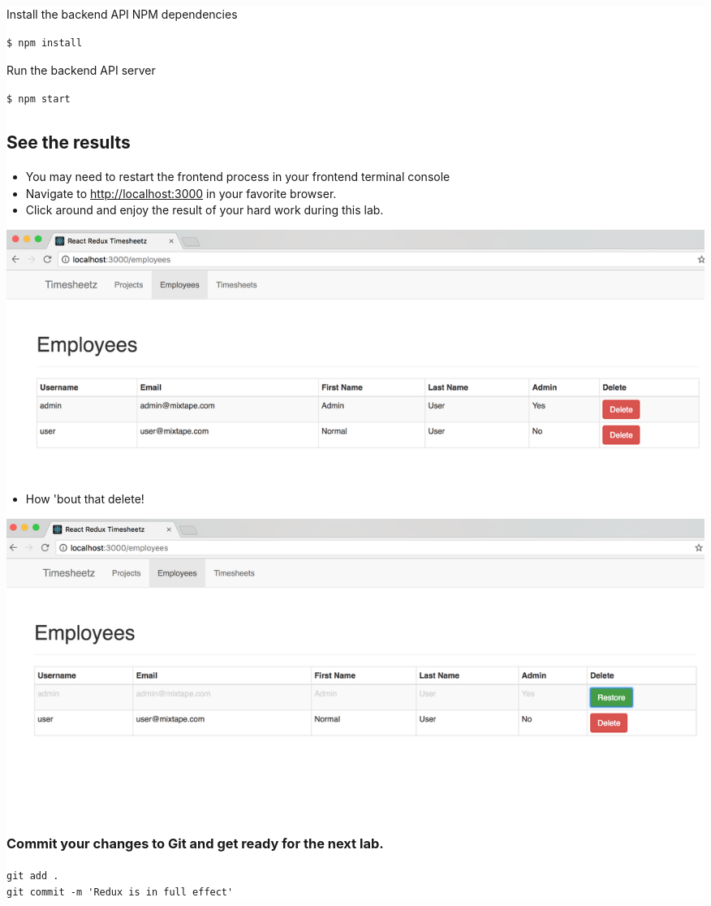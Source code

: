 Install the backend API NPM dependencies
```
$ npm install
```

Run the backend API server
```
$ npm start
```

## See the results

- You may need to restart the frontend process in your frontend terminal console
- Navigate to [http://localhost:3000](http://localhost:3000) in your favorite browser.
- Click around and enjoy the result of your hard work during this lab.

![](img/lab04/employees.png)

- How 'bout that delete!

![](img/lab04/employees.deleted.png)

&nbsp;
### Commit your changes to Git and get ready for the next lab.

```
git add .
git commit -m 'Redux is in full effect'
```

